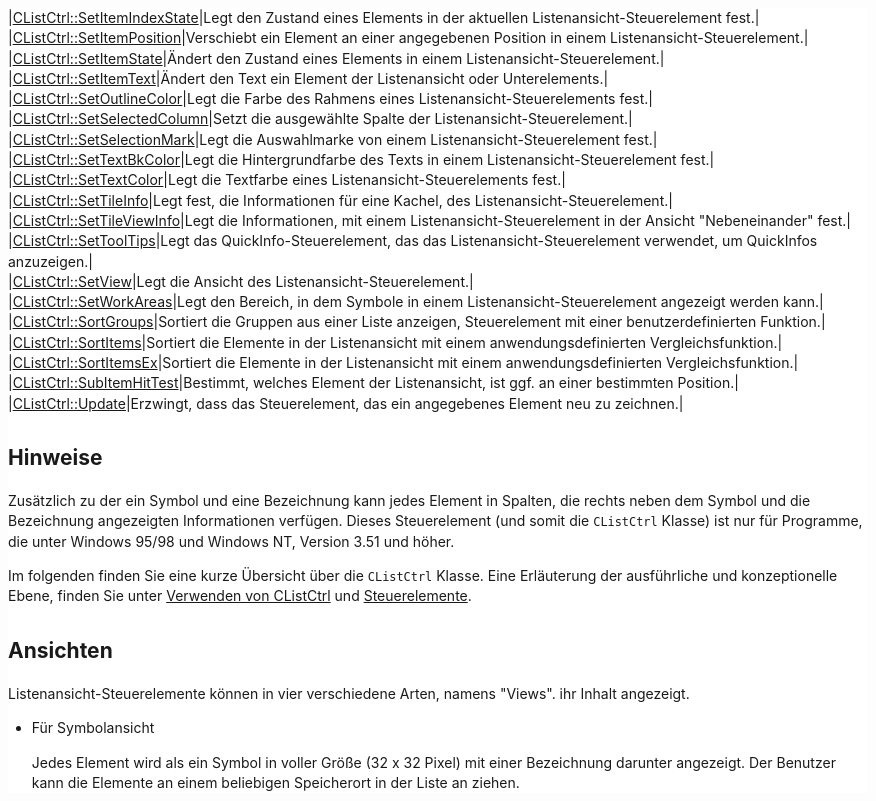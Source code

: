 |[CListCtrl::SetItemIndexState](#setitemindexstate)|Legt den Zustand eines Elements in der aktuellen Listenansicht-Steuerelement fest.|  
|[CListCtrl::SetItemPosition](#setitemposition)|Verschiebt ein Element an einer angegebenen Position in einem Listenansicht-Steuerelement.|  
|[CListCtrl::SetItemState](#setitemstate)|Ändert den Zustand eines Elements in einem Listenansicht-Steuerelement.|  
|[CListCtrl::SetItemText](#setitemtext)|Ändert den Text ein Element der Listenansicht oder Unterelements.|  
|[CListCtrl::SetOutlineColor](#setoutlinecolor)|Legt die Farbe des Rahmens eines Listenansicht-Steuerelements fest.|  
|[CListCtrl::SetSelectedColumn](#setselectedcolumn)|Setzt die ausgewählte Spalte der Listenansicht-Steuerelement.|  
|[CListCtrl::SetSelectionMark](#setselectionmark)|Legt die Auswahlmarke von einem Listenansicht-Steuerelement fest.|  
|[CListCtrl::SetTextBkColor](#settextbkcolor)|Legt die Hintergrundfarbe des Texts in einem Listenansicht-Steuerelement fest.|  
|[CListCtrl::SetTextColor](#settextcolor)|Legt die Textfarbe eines Listenansicht-Steuerelements fest.|  
|[CListCtrl::SetTileInfo](#settileinfo)|Legt fest, die Informationen für eine Kachel, des Listenansicht-Steuerelement.|  
|[CListCtrl::SetTileViewInfo](#settileviewinfo)|Legt die Informationen, mit einem Listenansicht-Steuerelement in der Ansicht "Nebeneinander" fest.|  
|[CListCtrl::SetToolTips](#settooltips)|Legt das QuickInfo-Steuerelement, das das Listenansicht-Steuerelement verwendet, um QuickInfos anzuzeigen.|  
|[CListCtrl::SetView](#setview)|Legt die Ansicht des Listenansicht-Steuerelement.|  
|[CListCtrl::SetWorkAreas](#setworkareas)|Legt den Bereich, in dem Symbole in einem Listenansicht-Steuerelement angezeigt werden kann.|  
|[CListCtrl::SortGroups](#sortgroups)|Sortiert die Gruppen aus einer Liste anzeigen, Steuerelement mit einer benutzerdefinierten Funktion.|  
|[CListCtrl::SortItems](#sortitems)|Sortiert die Elemente in der Listenansicht mit einem anwendungsdefinierten Vergleichsfunktion.|  
|[CListCtrl::SortItemsEx](#sortitemsex)|Sortiert die Elemente in der Listenansicht mit einem anwendungsdefinierten Vergleichsfunktion.|  
|[CListCtrl::SubItemHitTest](#subitemhittest)|Bestimmt, welches Element der Listenansicht, ist ggf. an einer bestimmten Position.|  
|[CListCtrl::Update](#update)|Erzwingt, dass das Steuerelement, das ein angegebenes Element neu zu zeichnen.|  
  
## <a name="remarks"></a>Hinweise  
 Zusätzlich zu der ein Symbol und eine Bezeichnung kann jedes Element in Spalten, die rechts neben dem Symbol und die Bezeichnung angezeigten Informationen verfügen. Dieses Steuerelement (und somit die `CListCtrl` Klasse) ist nur für Programme, die unter Windows 95/98 und Windows NT, Version 3.51 und höher.  
  
 Im folgenden finden Sie eine kurze Übersicht über die `CListCtrl` Klasse. Eine Erläuterung der ausführliche und konzeptionelle Ebene, finden Sie unter [Verwenden von CListCtrl](../../mfc/using-clistctrl.md) und [Steuerelemente](../../mfc/controls-mfc.md).  
  
## <a name="views"></a>Ansichten  
 Listenansicht-Steuerelemente können in vier verschiedene Arten, namens "Views". ihr Inhalt angezeigt.  
  
-   Für Symbolansicht  
  
     Jedes Element wird als ein Symbol in voller Größe (32 x 32 Pixel) mit einer Bezeichnung darunter angezeigt. Der Benutzer kann die Elemente an einem beliebigen Speicherort in der Liste an ziehen.  
  